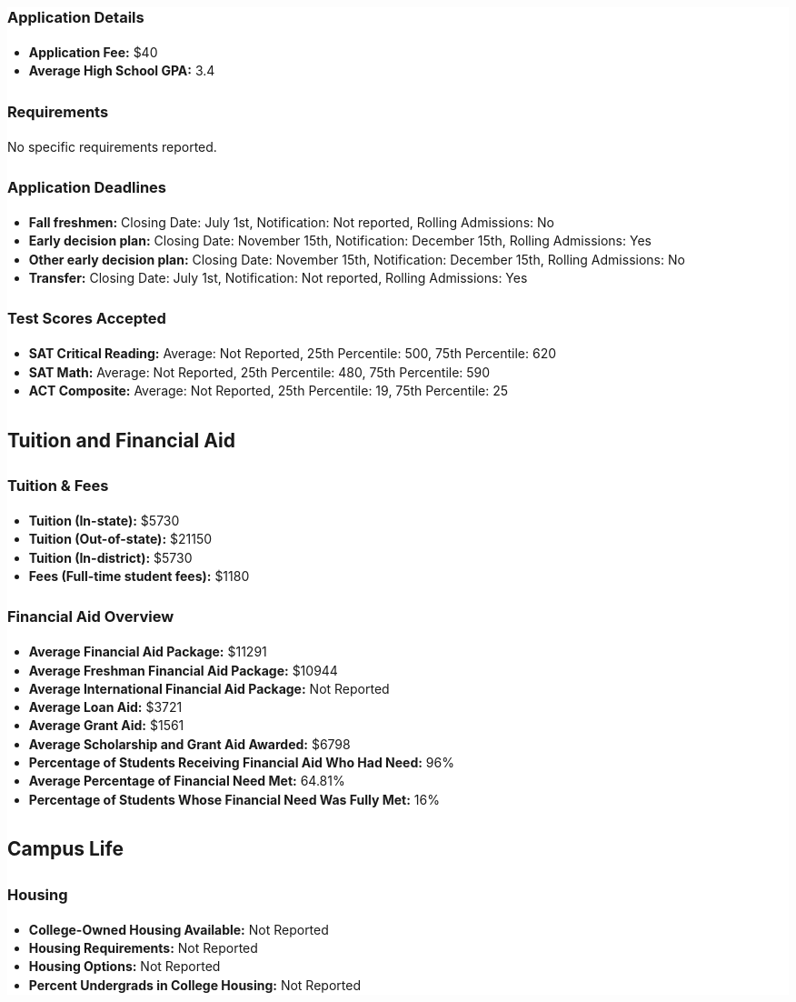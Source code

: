 ### Application Details

- **Application Fee:** $40
- **Average High School GPA:** 3.4

### Requirements

No specific requirements reported.

### Application Deadlines

- **Fall freshmen:** Closing Date: July 1st, Notification: Not reported, Rolling Admissions: No
- **Early decision plan:** Closing Date: November 15th, Notification: December 15th, Rolling Admissions: Yes
- **Other early decision plan:** Closing Date: November 15th, Notification: December 15th, Rolling Admissions: No
- **Transfer:** Closing Date: July 1st, Notification: Not reported, Rolling Admissions: Yes

### Test Scores Accepted

- **SAT Critical Reading:** Average: Not Reported, 25th Percentile: 500, 75th Percentile: 620
- **SAT Math:** Average: Not Reported, 25th Percentile: 480, 75th Percentile: 590
- **ACT Composite:** Average: Not Reported, 25th Percentile: 19, 75th Percentile: 25

## Tuition and Financial Aid

### Tuition & Fees

- **Tuition (In-state):** $5730
- **Tuition (Out-of-state):** $21150
- **Tuition (In-district):** $5730
- **Fees (Full-time student fees):** $1180

### Financial Aid Overview

- **Average Financial Aid Package:** $11291
- **Average Freshman Financial Aid Package:** $10944
- **Average International Financial Aid Package:** Not Reported
- **Average Loan Aid:** $3721
- **Average Grant Aid:** $1561
- **Average Scholarship and Grant Aid Awarded:** $6798
- **Percentage of Students Receiving Financial Aid Who Had Need:** 96%
- **Average Percentage of Financial Need Met:** 64.81%
- **Percentage of Students Whose Financial Need Was Fully Met:** 16%

## Campus Life

### Housing

- **College-Owned Housing Available:** Not Reported
- **Housing Requirements:** Not Reported
- **Housing Options:** Not Reported
- **Percent Undergrads in College Housing:** Not Reported
